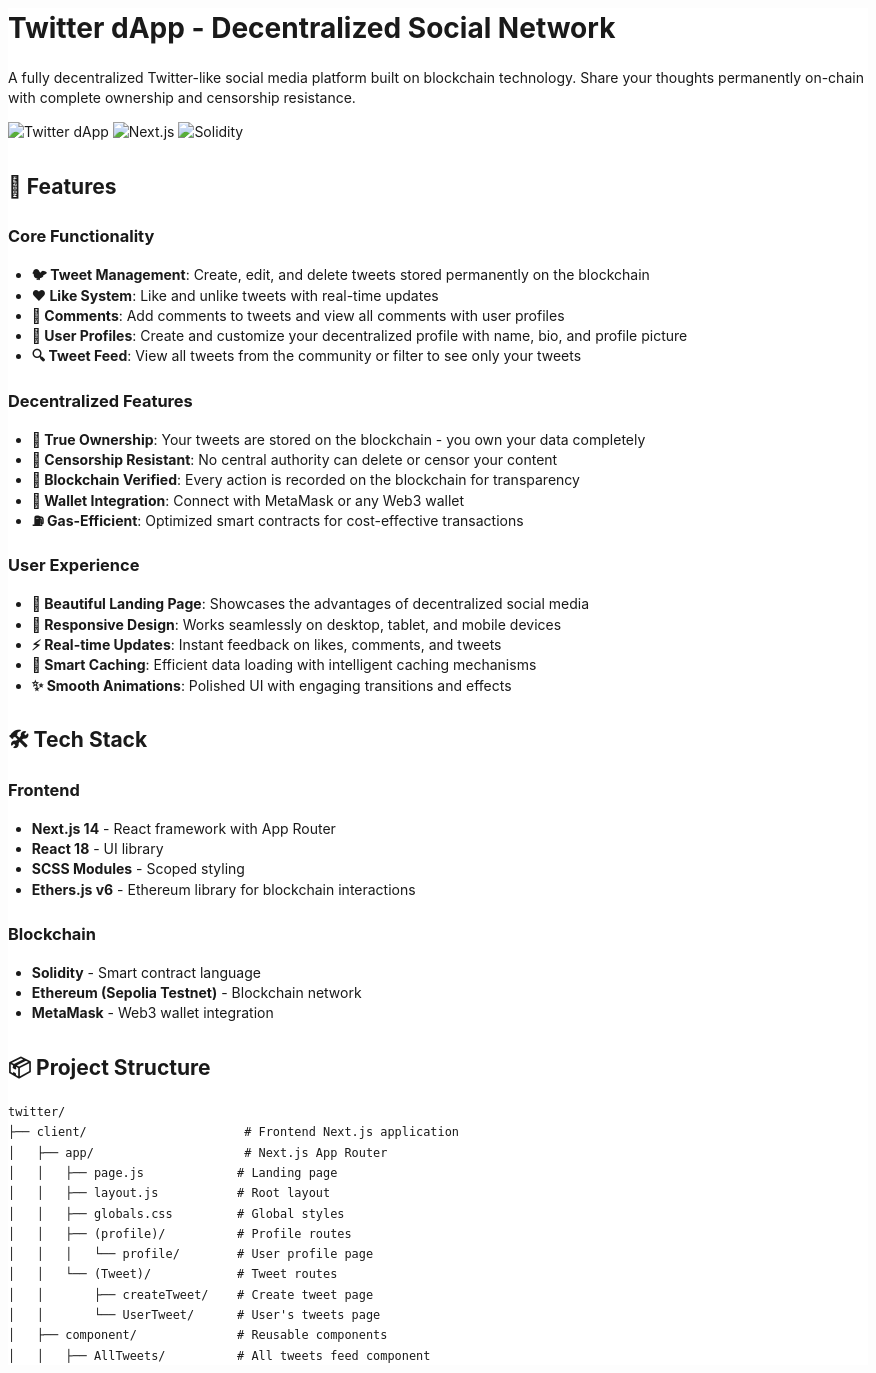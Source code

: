 # Twitter dApp - Decentralized Social Network

A fully decentralized Twitter-like social media platform built on blockchain technology. Share your thoughts permanently on-chain with complete ownership and censorship resistance.

![Twitter dApp](https://img.shields.io/badge/Blockchain-Ethereum-blue) ![Next.js](https://img.shields.io/badge/Next.js-14-black) ![Solidity](https://img.shields.io/badge/Solidity-Smart%20Contracts-orange)

## 🌟 Features

### Core Functionality
- **🐦 Tweet Management**: Create, edit, and delete tweets stored permanently on the blockchain
- **❤️ Like System**: Like and unlike tweets with real-time updates
- **💬 Comments**: Add comments to tweets and view all comments with user profiles
- **👤 User Profiles**: Create and customize your decentralized profile with name, bio, and profile picture
- **🔍 Tweet Feed**: View all tweets from the community or filter to see only your tweets

### Decentralized Features
- **🔐 True Ownership**: Your tweets are stored on the blockchain - you own your data completely
- **🚫 Censorship Resistant**: No central authority can delete or censor your content
- **🔗 Blockchain Verified**: Every action is recorded on the blockchain for transparency
- **💼 Wallet Integration**: Connect with MetaMask or any Web3 wallet
- **⛽ Gas-Efficient**: Optimized smart contracts for cost-effective transactions

### User Experience
- **🎨 Beautiful Landing Page**: Showcases the advantages of decentralized social media
- **📱 Responsive Design**: Works seamlessly on desktop, tablet, and mobile devices
- **⚡ Real-time Updates**: Instant feedback on likes, comments, and tweets
- **🔄 Smart Caching**: Efficient data loading with intelligent caching mechanisms
- **✨ Smooth Animations**: Polished UI with engaging transitions and effects

## 🛠️ Tech Stack

### Frontend
- **Next.js 14** - React framework with App Router
- **React 18** - UI library
- **SCSS Modules** - Scoped styling
- **Ethers.js v6** - Ethereum library for blockchain interactions

### Blockchain
- **Solidity** - Smart contract language
- **Ethereum (Sepolia Testnet)** - Blockchain network
- **MetaMask** - Web3 wallet integration

## 📦 Project Structure

```
twitter/
├── client/                      # Frontend Next.js application
│   ├── app/                     # Next.js App Router
│   │   ├── page.js             # Landing page
│   │   ├── layout.js           # Root layout
│   │   ├── globals.css         # Global styles
│   │   ├── (profile)/          # Profile routes
│   │   │   └── profile/        # User profile page
│   │   └── (Tweet)/            # Tweet routes
│   │       ├── createTweet/    # Create tweet page
│   │       └── UserTweet/      # User's tweets page
│   ├── component/              # Reusable components
│   │   ├── AllTweets/          # All tweets feed component
```